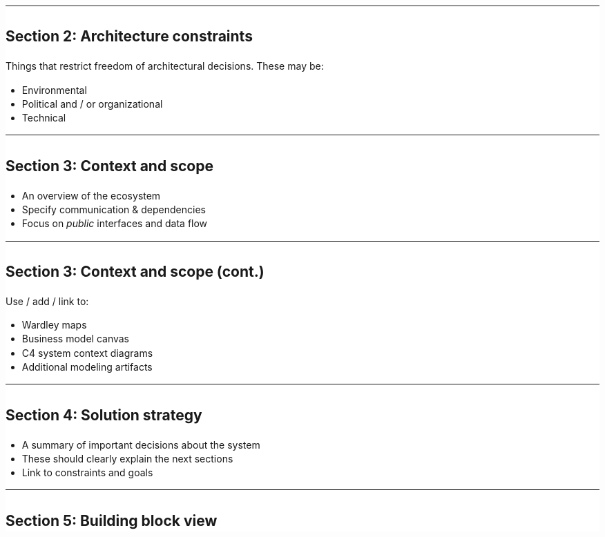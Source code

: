 

---



## Section 2: Architecture constraints

Things that restrict freedom of architectural decisions. These may be:

- Environmental
- Political and / or organizational
- Technical



---



## Section 3: Context and scope

- An overview of the ecosystem
- Specify communication & dependencies
- Focus on _public_ interfaces and data flow



---



## Section 3: Context and scope (cont.)

Use / add / link to:

- Wardley maps
- Business model canvas
- C4 system context diagrams
- Additional modeling artifacts



---



## Section 4: Solution strategy

- A summary of important decisions about the system
- These should clearly explain the next sections
- Link to constraints and goals



---



## Section 5: Building block view
